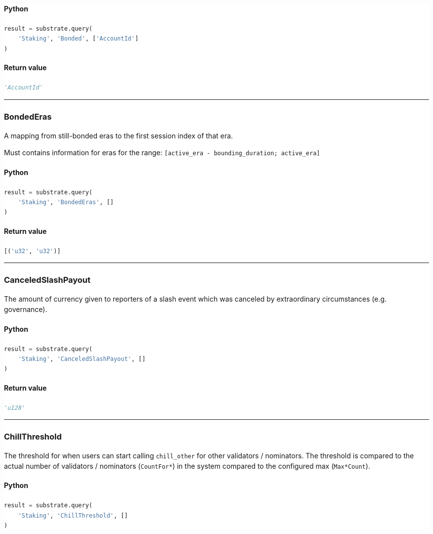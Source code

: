 #### Python
```python
result = substrate.query(
    'Staking', 'Bonded', ['AccountId']
)
```

#### Return value
```python
'AccountId'
```
---------
### BondedEras
 A mapping from still-bonded eras to the first session index of that era.

 Must contains information for eras for the range:
 `[active_era - bounding_duration; active_era]`

#### Python
```python
result = substrate.query(
    'Staking', 'BondedEras', []
)
```

#### Return value
```python
[('u32', 'u32')]
```
---------
### CanceledSlashPayout
 The amount of currency given to reporters of a slash event which was
 canceled by extraordinary circumstances (e.g. governance).

#### Python
```python
result = substrate.query(
    'Staking', 'CanceledSlashPayout', []
)
```

#### Return value
```python
'u128'
```
---------
### ChillThreshold
 The threshold for when users can start calling `chill_other` for other validators /
 nominators. The threshold is compared to the actual number of validators / nominators
 (`CountFor*`) in the system compared to the configured max (`Max*Count`).

#### Python
```python
result = substrate.query(
    'Staking', 'ChillThreshold', []
)
```
